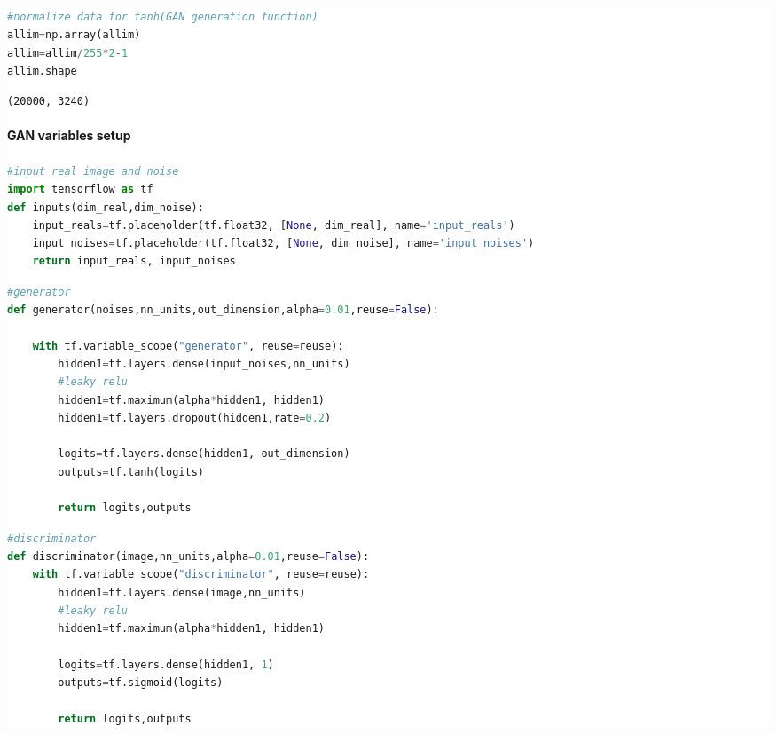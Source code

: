 

```python
#normalize data for tanh(GAN generation function)
allim=np.array(allim)
allim=allim/255*2-1
allim.shape
```




    (20000, 3240)



#### GAN variables setup


```python
#input real image and noise
import tensorflow as tf
def inputs(dim_real,dim_noise):
    input_reals=tf.placeholder(tf.float32, [None, dim_real], name='input_reals')
    input_noises=tf.placeholder(tf.float32, [None, dim_noise], name='input_noises')
    return input_reals, input_noises

```


```python
#generator
def generator(noises,nn_units,out_dimension,alpha=0.01,reuse=False):
    
    with tf.variable_scope("generator", reuse=reuse):
        hidden1=tf.layers.dense(input_noises,nn_units)
        #leaky relu
        hidden1=tf.maximum(alpha*hidden1, hidden1)
        hidden1=tf.layers.dropout(hidden1,rate=0.2)

        logits=tf.layers.dense(hidden1, out_dimension)
        outputs=tf.tanh(logits)

        return logits,outputs
```


```python
#discriminator
def discriminator(image,nn_units,alpha=0.01,reuse=False):
    with tf.variable_scope("discriminator", reuse=reuse):
        hidden1=tf.layers.dense(image,nn_units)
        #leaky relu
        hidden1=tf.maximum(alpha*hidden1, hidden1)

        logits=tf.layers.dense(hidden1, 1)
        outputs=tf.sigmoid(logits)

        return logits,outputs
```
